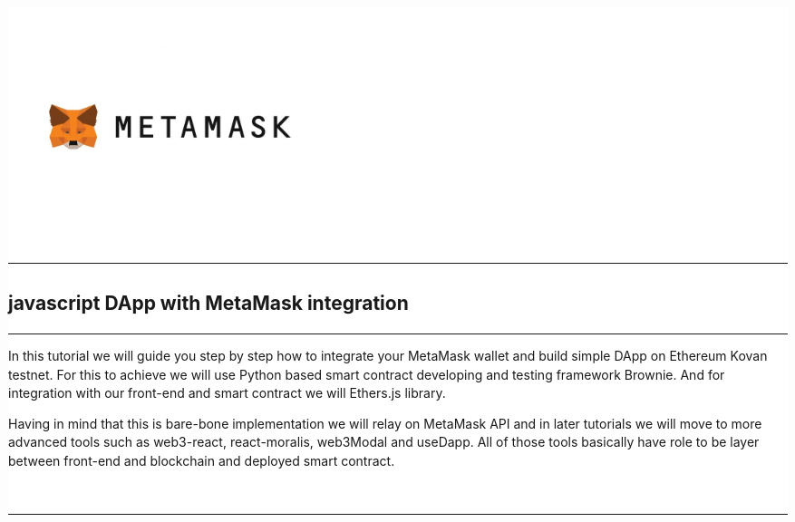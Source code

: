 <img src="./Blog_picture/metamask.jpg" width="350">

<hr>

## javascript DApp with MetaMask integration

<hr>

In this tutorial we will guide you step by step how to integrate your MetaMask
wallet and build simple DApp on Ethereum Kovan testnet. For this to
achieve we will use Python based smart contract developing and testing framework
Brownie. And for integration with our front-end and smart contract we will Ethers.js
library.

Having in mind that this is bare-bone implementation we will relay on
MetaMask API and in later tutorials we will move to more advanced tools such as
web3-react, react-moralis, web3Modal and useDapp. All of those tools
basically have role to be layer between front-end and blockchain and deployed smart contract.

<br>
<hr>
